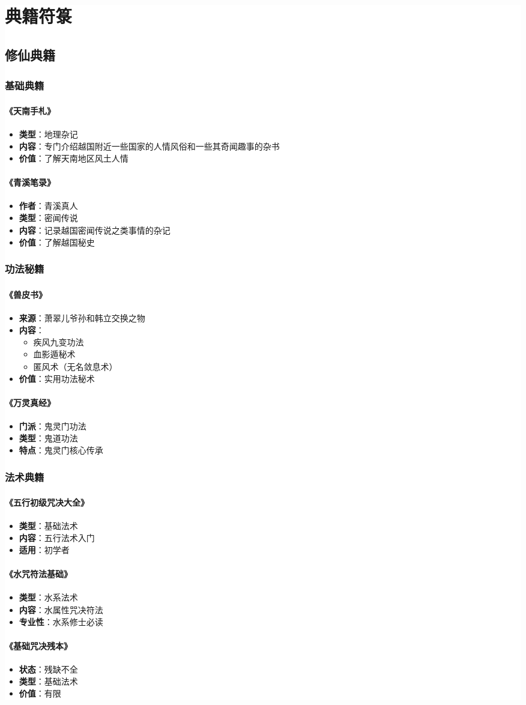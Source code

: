 # 典籍符箓

## 修仙典籍

### 基础典籍

#### 《天南手札》
- **类型**：地理杂记
- **内容**：专门介绍越国附近一些国家的人情风俗和一些其奇闻趣事的杂书
- **价值**：了解天南地区风土人情

#### 《青溪笔录》
- **作者**：青溪真人
- **类型**：密闻传说
- **内容**：记录越国密闻传说之类事情的杂记
- **价值**：了解越国秘史

### 功法秘籍

#### 《兽皮书》
- **来源**：萧翠儿爷孙和韩立交换之物
- **内容**：
  - 疾风九变功法
  - 血影遁秘术
  - 匿风术（无名敛息术）
- **价值**：实用功法秘术

#### 《万灵真经》
- **门派**：鬼灵门功法
- **类型**：鬼道功法
- **特点**：鬼灵门核心传承

### 法术典籍

#### 《五行初级咒决大全》
- **类型**：基础法术
- **内容**：五行法术入门
- **适用**：初学者

#### 《水咒符法基础》
- **类型**：水系法术
- **内容**：水属性咒决符法
- **专业性**：水系修士必读

#### 《基础咒决残本》
- **状态**：残缺不全
- **类型**：基础法术
- **价值**：有限

